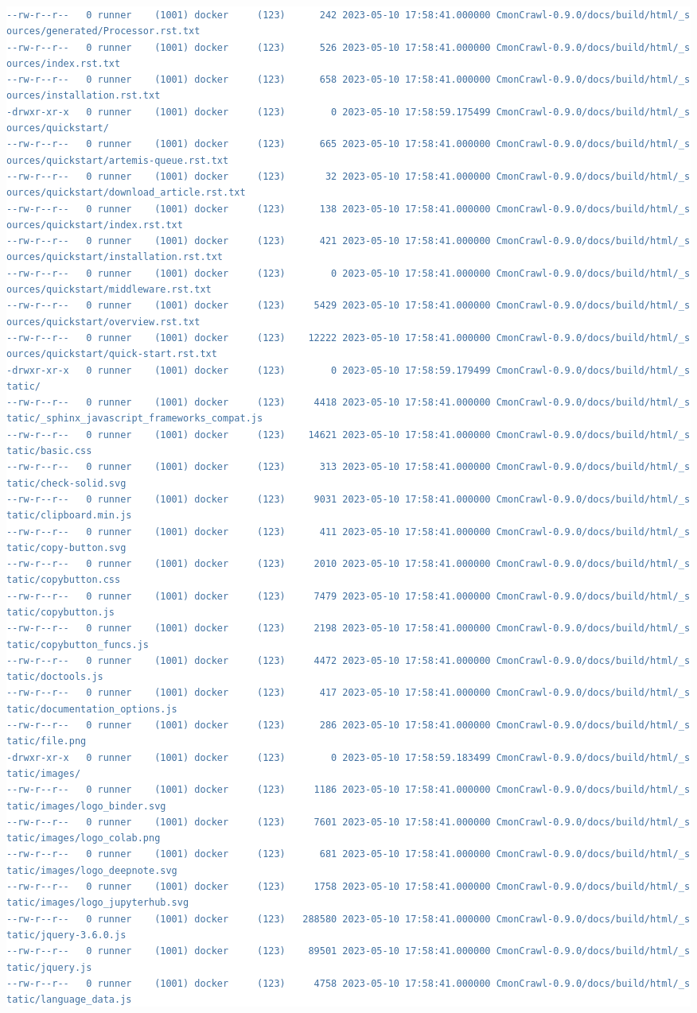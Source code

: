 ```diff
--rw-r--r--   0 runner    (1001) docker     (123)      242 2023-05-10 17:58:41.000000 CmonCrawl-0.9.0/docs/build/html/_sources/generated/Processor.rst.txt
--rw-r--r--   0 runner    (1001) docker     (123)      526 2023-05-10 17:58:41.000000 CmonCrawl-0.9.0/docs/build/html/_sources/index.rst.txt
--rw-r--r--   0 runner    (1001) docker     (123)      658 2023-05-10 17:58:41.000000 CmonCrawl-0.9.0/docs/build/html/_sources/installation.rst.txt
-drwxr-xr-x   0 runner    (1001) docker     (123)        0 2023-05-10 17:58:59.175499 CmonCrawl-0.9.0/docs/build/html/_sources/quickstart/
--rw-r--r--   0 runner    (1001) docker     (123)      665 2023-05-10 17:58:41.000000 CmonCrawl-0.9.0/docs/build/html/_sources/quickstart/artemis-queue.rst.txt
--rw-r--r--   0 runner    (1001) docker     (123)       32 2023-05-10 17:58:41.000000 CmonCrawl-0.9.0/docs/build/html/_sources/quickstart/download_article.rst.txt
--rw-r--r--   0 runner    (1001) docker     (123)      138 2023-05-10 17:58:41.000000 CmonCrawl-0.9.0/docs/build/html/_sources/quickstart/index.rst.txt
--rw-r--r--   0 runner    (1001) docker     (123)      421 2023-05-10 17:58:41.000000 CmonCrawl-0.9.0/docs/build/html/_sources/quickstart/installation.rst.txt
--rw-r--r--   0 runner    (1001) docker     (123)        0 2023-05-10 17:58:41.000000 CmonCrawl-0.9.0/docs/build/html/_sources/quickstart/middleware.rst.txt
--rw-r--r--   0 runner    (1001) docker     (123)     5429 2023-05-10 17:58:41.000000 CmonCrawl-0.9.0/docs/build/html/_sources/quickstart/overview.rst.txt
--rw-r--r--   0 runner    (1001) docker     (123)    12222 2023-05-10 17:58:41.000000 CmonCrawl-0.9.0/docs/build/html/_sources/quickstart/quick-start.rst.txt
-drwxr-xr-x   0 runner    (1001) docker     (123)        0 2023-05-10 17:58:59.179499 CmonCrawl-0.9.0/docs/build/html/_static/
--rw-r--r--   0 runner    (1001) docker     (123)     4418 2023-05-10 17:58:41.000000 CmonCrawl-0.9.0/docs/build/html/_static/_sphinx_javascript_frameworks_compat.js
--rw-r--r--   0 runner    (1001) docker     (123)    14621 2023-05-10 17:58:41.000000 CmonCrawl-0.9.0/docs/build/html/_static/basic.css
--rw-r--r--   0 runner    (1001) docker     (123)      313 2023-05-10 17:58:41.000000 CmonCrawl-0.9.0/docs/build/html/_static/check-solid.svg
--rw-r--r--   0 runner    (1001) docker     (123)     9031 2023-05-10 17:58:41.000000 CmonCrawl-0.9.0/docs/build/html/_static/clipboard.min.js
--rw-r--r--   0 runner    (1001) docker     (123)      411 2023-05-10 17:58:41.000000 CmonCrawl-0.9.0/docs/build/html/_static/copy-button.svg
--rw-r--r--   0 runner    (1001) docker     (123)     2010 2023-05-10 17:58:41.000000 CmonCrawl-0.9.0/docs/build/html/_static/copybutton.css
--rw-r--r--   0 runner    (1001) docker     (123)     7479 2023-05-10 17:58:41.000000 CmonCrawl-0.9.0/docs/build/html/_static/copybutton.js
--rw-r--r--   0 runner    (1001) docker     (123)     2198 2023-05-10 17:58:41.000000 CmonCrawl-0.9.0/docs/build/html/_static/copybutton_funcs.js
--rw-r--r--   0 runner    (1001) docker     (123)     4472 2023-05-10 17:58:41.000000 CmonCrawl-0.9.0/docs/build/html/_static/doctools.js
--rw-r--r--   0 runner    (1001) docker     (123)      417 2023-05-10 17:58:41.000000 CmonCrawl-0.9.0/docs/build/html/_static/documentation_options.js
--rw-r--r--   0 runner    (1001) docker     (123)      286 2023-05-10 17:58:41.000000 CmonCrawl-0.9.0/docs/build/html/_static/file.png
-drwxr-xr-x   0 runner    (1001) docker     (123)        0 2023-05-10 17:58:59.183499 CmonCrawl-0.9.0/docs/build/html/_static/images/
--rw-r--r--   0 runner    (1001) docker     (123)     1186 2023-05-10 17:58:41.000000 CmonCrawl-0.9.0/docs/build/html/_static/images/logo_binder.svg
--rw-r--r--   0 runner    (1001) docker     (123)     7601 2023-05-10 17:58:41.000000 CmonCrawl-0.9.0/docs/build/html/_static/images/logo_colab.png
--rw-r--r--   0 runner    (1001) docker     (123)      681 2023-05-10 17:58:41.000000 CmonCrawl-0.9.0/docs/build/html/_static/images/logo_deepnote.svg
--rw-r--r--   0 runner    (1001) docker     (123)     1758 2023-05-10 17:58:41.000000 CmonCrawl-0.9.0/docs/build/html/_static/images/logo_jupyterhub.svg
--rw-r--r--   0 runner    (1001) docker     (123)   288580 2023-05-10 17:58:41.000000 CmonCrawl-0.9.0/docs/build/html/_static/jquery-3.6.0.js
--rw-r--r--   0 runner    (1001) docker     (123)    89501 2023-05-10 17:58:41.000000 CmonCrawl-0.9.0/docs/build/html/_static/jquery.js
--rw-r--r--   0 runner    (1001) docker     (123)     4758 2023-05-10 17:58:41.000000 CmonCrawl-0.9.0/docs/build/html/_static/language_data.js
```